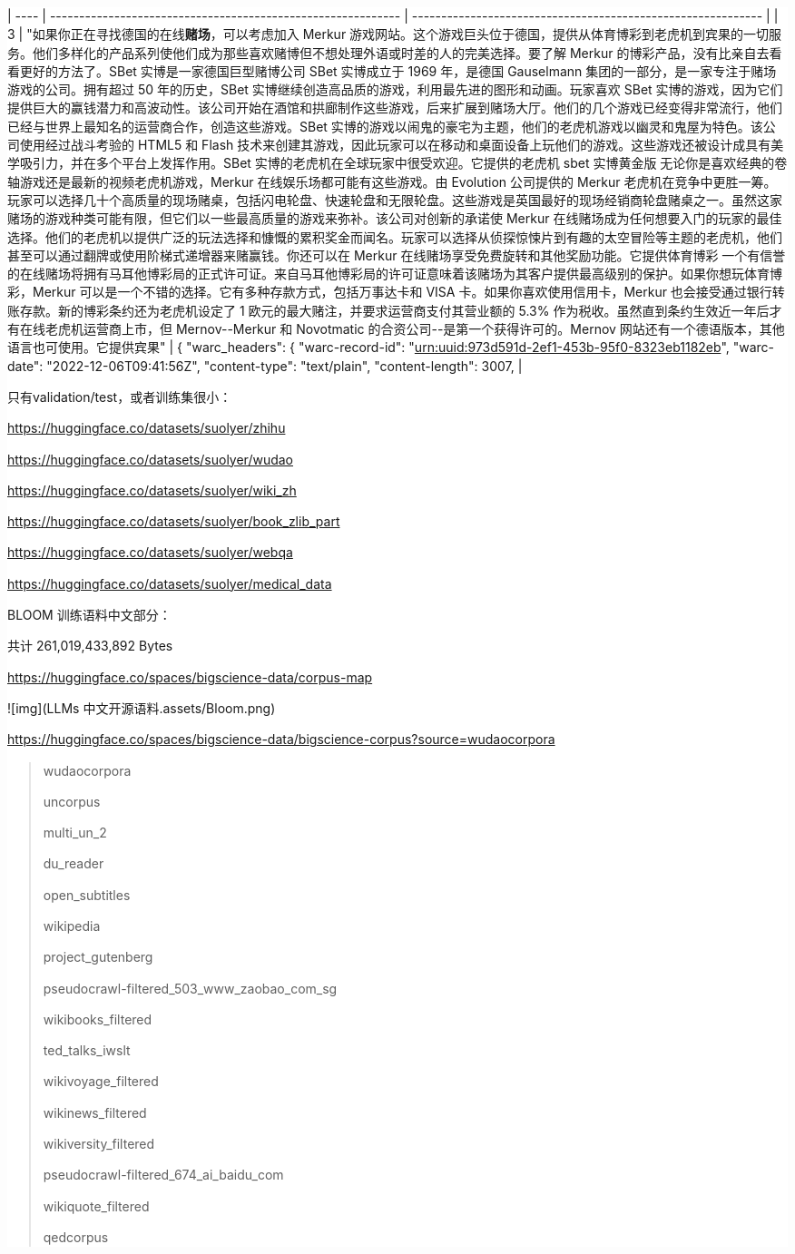 | ---- | ------------------------------------------------------------ | ------------------------------------------------------------ |
| 3    | "如果你正在寻找德国的在线**赌场**，可以考虑加入 Merkur 游戏网站。这个游戏巨头位于德国，提供从体育博彩到老虎机到宾果的一切服务。他们多样化的产品系列使他们成为那些喜欢赌博但不想处理外语或时差的人的完美选择。要了解 Merkur 的博彩产品，没有比亲自去看看更好的方法了。SBet 实博是一家德国巨型赌博公司 SBet 实博成立于 1969 年，是德国 Gauselmann 集团的一部分，是一家专注于赌场游戏的公司。拥有超过 50 年的历史，SBet 实博继续创造高品质的游戏，利用最先进的图形和动画。玩家喜欢 SBet 实博的游戏，因为它们提供巨大的赢钱潜力和高波动性。该公司开始在酒馆和拱廊制作这些游戏，后来扩展到赌场大厅。他们的几个游戏已经变得非常流行，他们已经与世界上最知名的运营商合作，创造这些游戏。SBet 实博的游戏以闹鬼的豪宅为主题，他们的老虎机游戏以幽灵和鬼屋为特色。该公司使用经过战斗考验的 HTML5 和 Flash 技术来创建其游戏，因此玩家可以在移动和桌面设备上玩他们的游戏。这些游戏还被设计成具有美学吸引力，并在多个平台上发挥作用。SBet 实博的老虎机在全球玩家中很受欢迎。它提供的老虎机 sbet 实博黄金版 无论你是喜欢经典的卷轴游戏还是最新的视频老虎机游戏，Merkur 在线娱乐场都可能有这些游戏。由 Evolution 公司提供的 Merkur 老虎机在竞争中更胜一筹。玩家可以选择几十个高质量的现场赌桌，包括闪电轮盘、快速轮盘和无限轮盘。这些游戏是英国最好的现场经销商轮盘赌桌之一。虽然这家赌场的游戏种类可能有限，但它们以一些最高质量的游戏来弥补。该公司对创新的承诺使 Merkur 在线赌场成为任何想要入门的玩家的最佳选择。他们的老虎机以提供广泛的玩法选择和慷慨的累积奖金而闻名。玩家可以选择从侦探惊悚片到有趣的太空冒险等主题的老虎机，他们甚至可以通过翻牌或使用阶梯式递增器来赌赢钱。你还可以在 Merkur 在线赌场享受免费旋转和其他奖励功能。它提供体育博彩 一个有信誉的在线赌场将拥有马耳他博彩局的正式许可证。来自马耳他博彩局的许可证意味着该赌场为其客户提供最高级别的保护。如果你想玩体育博彩，Merkur 可以是一个不错的选择。它有多种存款方式，包括万事达卡和 VISA 卡。如果你喜欢使用信用卡，Merkur 也会接受通过银行转账存款。新的博彩条约还为老虎机设定了 1 欧元的最大赌注，并要求运营商支付其营业额的 5.3% 作为税收。虽然直到条约生效近一年后才有在线老虎机运营商上市，但 Mernov--Merkur 和 Novotmatic 的合资公司--是第一个获得许可的。Mernov 网站还有一个德语版本，其他语言也可使用。它提供宾果" | { "warc_headers": { "warc-record-id": "<urn:uuid:973d591d-2ef1-453b-95f0-8323eb1182eb>", "warc-date": "2022-12-06T09:41:56Z", "content-type": "text/plain", "content-length": 3007, |

只有validation/test，或者训练集很小：

https://huggingface.co/datasets/suolyer/zhihu

https://huggingface.co/datasets/suolyer/wudao

https://huggingface.co/datasets/suolyer/wiki_zh

https://huggingface.co/datasets/suolyer/book_zlib_part

https://huggingface.co/datasets/suolyer/webqa

https://huggingface.co/datasets/suolyer/medical_data

BLOOM 训练语料中文部分：

共计 261,019,433,892 Bytes

https://huggingface.co/spaces/bigscience-data/corpus-map

![img](LLMs 中文开源语料.assets/Bloom.png)

https://huggingface.co/spaces/bigscience-data/bigscience-corpus?source=wudaocorpora

> wudaocorpora
>
> uncorpus
>
> multi_un_2
>
> du_reader
>
> open_subtitles
>
> wikipedia
>
> project_gutenberg
>
> pseudocrawl-filtered_503_www_zaobao_com_sg
>
> wikibooks_filtered
>
> ted_talks_iwslt
>
> wikivoyage_filtered
>
> wikinews_filtered
>
> wikiversity_filtered
>
> pseudocrawl-filtered_674_ai_baidu_com
>
> wikiquote_filtered
>
> qedcorpus
